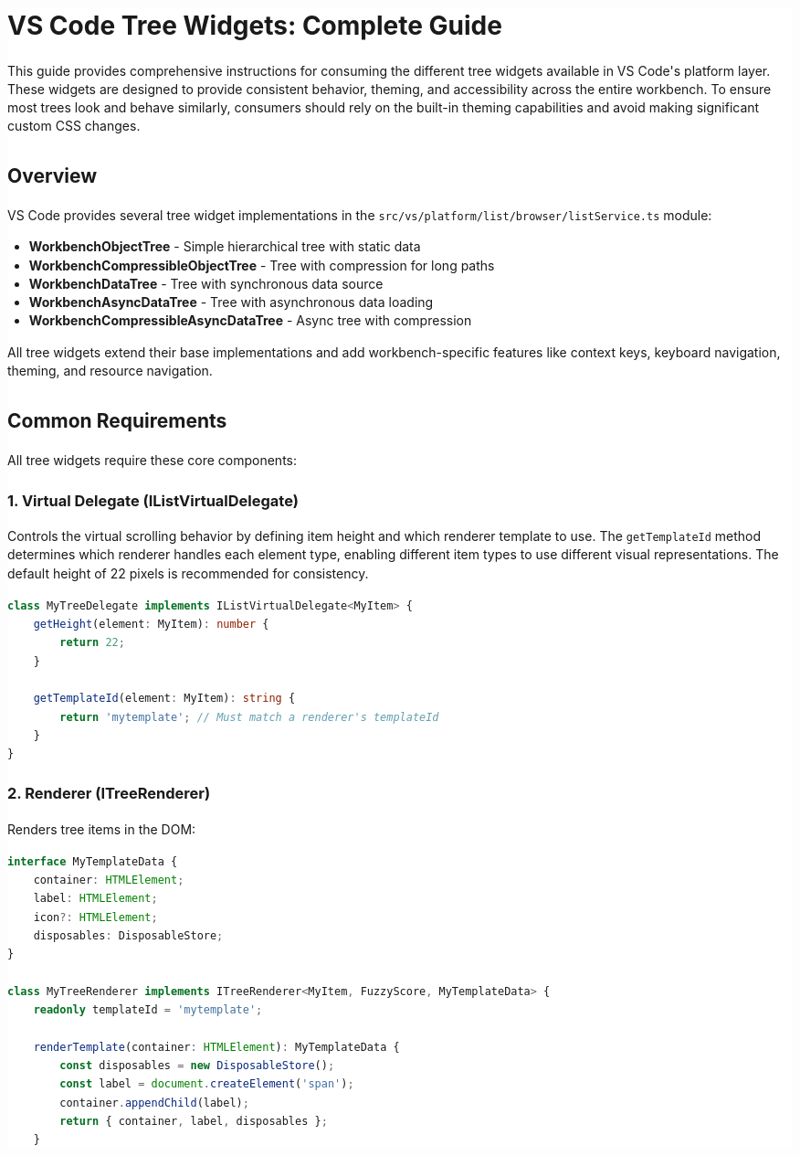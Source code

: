 # VS Code Tree Widgets: Complete Guide

This guide provides comprehensive instructions for consuming the different tree widgets available in VS Code's platform layer. These widgets are designed to provide consistent behavior, theming, and accessibility across the entire workbench. To ensure most trees look and behave similarly, consumers should rely on the built-in theming capabilities and avoid making significant custom CSS changes.

## Overview

VS Code provides several tree widget implementations in the `src/vs/platform/list/browser/listService.ts` module:

- **WorkbenchObjectTree** - Simple hierarchical tree with static data
- **WorkbenchCompressibleObjectTree** - Tree with compression for long paths
- **WorkbenchDataTree** - Tree with synchronous data source
- **WorkbenchAsyncDataTree** - Tree with asynchronous data loading
- **WorkbenchCompressibleAsyncDataTree** - Async tree with compression

All tree widgets extend their base implementations and add workbench-specific features like context keys, keyboard navigation, theming, and resource navigation.

## Common Requirements

All tree widgets require these core components:

### 1. Virtual Delegate (IListVirtualDelegate)
Controls the virtual scrolling behavior by defining item height and which renderer template to use. The `getTemplateId` method determines which renderer handles each element type, enabling different item types to use different visual representations. The default height of 22 pixels is recommended for consistency.

```typescript
class MyTreeDelegate implements IListVirtualDelegate<MyItem> {
	getHeight(element: MyItem): number {
		return 22;
	}

	getTemplateId(element: MyItem): string {
		return 'mytemplate'; // Must match a renderer's templateId
	}
}
```

### 2. Renderer (ITreeRenderer)
Renders tree items in the DOM:

```typescript
interface MyTemplateData {
	container: HTMLElement;
	label: HTMLElement;
	icon?: HTMLElement;
	disposables: DisposableStore;
}

class MyTreeRenderer implements ITreeRenderer<MyItem, FuzzyScore, MyTemplateData> {
	readonly templateId = 'mytemplate';

	renderTemplate(container: HTMLElement): MyTemplateData {
		const disposables = new DisposableStore();
		const label = document.createElement('span');
		container.appendChild(label);
		return { container, label, disposables };
	}

```